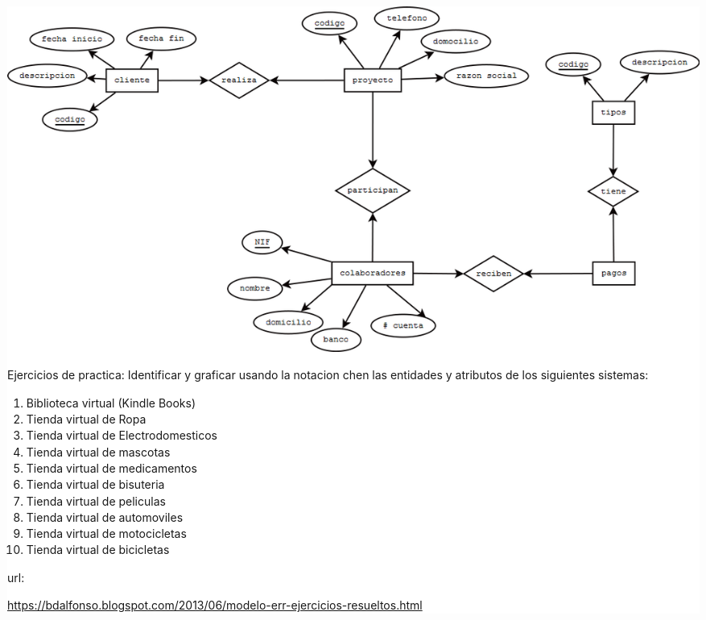 ![t22](https://github.com/jackmaf/umanizales-clases/blob/master/Bases%20de%20Datos/1/ARCHIVOS/t22.png)

Ejercicios de practica:
Identificar y graficar usando la notacion chen las entidades y atributos de los siguientes sistemas:

1. Biblioteca virtual (Kindle Books)
2. Tienda virtual de Ropa
3. Tienda virtual de Electrodomesticos
4. Tienda virtual de mascotas
5. Tienda virtual de medicamentos
6. Tienda virtual de bisuteria
7. Tienda virtual de peliculas
8. Tienda virtual de automoviles
9. Tienda virtual de motocicletas
10. Tienda virtual de bicicletas

url:

https://bdalfonso.blogspot.com/2013/06/modelo-err-ejercicios-resueltos.html
